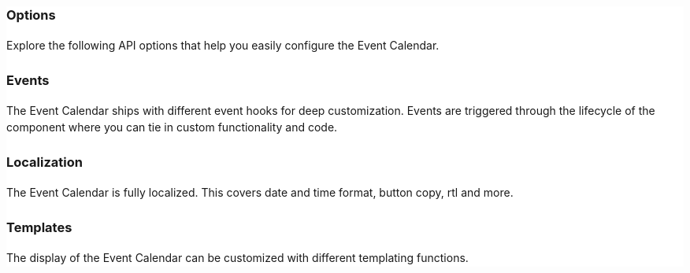 ### Options
</div>
Explore the following API options that help you easily configure the Event Calendar.

<Options />

<div className="calendar-api-header">

### Events
</div>
The Event Calendar ships with different event hooks for deep customization. Events are triggered through the lifecycle of the component where you can tie in custom functionality and code.

<Events />

<div className="calendar-api-header">

### Localization
</div>
The Event Calendar is fully localized. This covers date and time format, button copy, rtl and more.

<Localizations />

<div className="calendar-api-header">

### Templates
</div>
The display of the Event Calendar can be customized with different templating functions.

<div className="option-list-templates">

<Slots />

</div>

</div>
